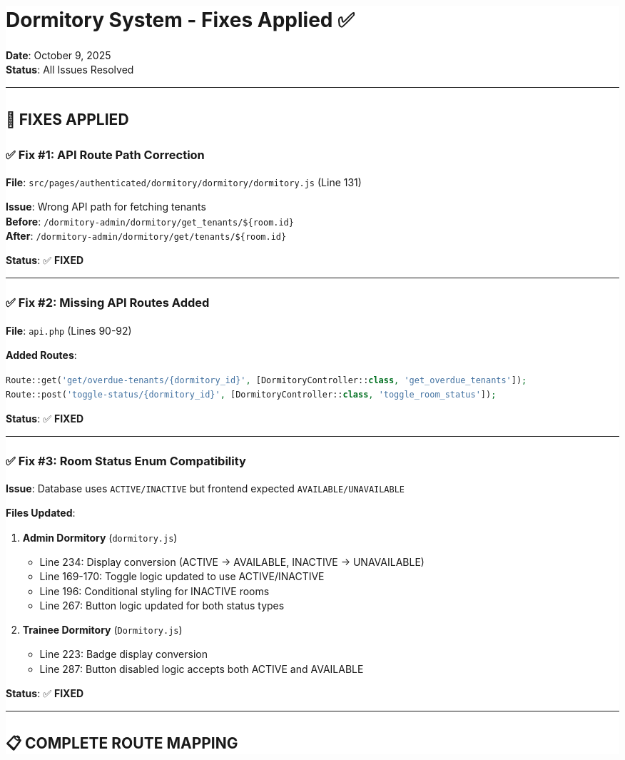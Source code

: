 # Dormitory System - Fixes Applied ✅

**Date**: October 9, 2025  
**Status**: All Issues Resolved

---

## 🔧 FIXES APPLIED

### ✅ Fix #1: API Route Path Correction
**File**: `src/pages/authenticated/dormitory/dormitory/dormitory.js` (Line 131)

**Issue**: Wrong API path for fetching tenants  
**Before**: `/dormitory-admin/dormitory/get_tenants/${room.id}`  
**After**: `/dormitory-admin/dormitory/get/tenants/${room.id}`

**Status**: ✅ **FIXED**

---

### ✅ Fix #2: Missing API Routes Added
**File**: `api.php` (Lines 90-92)

**Added Routes**:
```php
Route::get('get/overdue-tenants/{dormitory_id}', [DormitoryController::class, 'get_overdue_tenants']);
Route::post('toggle-status/{dormitory_id}', [DormitoryController::class, 'toggle_room_status']);
```

**Status**: ✅ **FIXED**

---

### ✅ Fix #3: Room Status Enum Compatibility
**Issue**: Database uses `ACTIVE/INACTIVE` but frontend expected `AVAILABLE/UNAVAILABLE`

**Files Updated**:

1. **Admin Dormitory** (`dormitory.js`)
   - Line 234: Display conversion (ACTIVE → AVAILABLE, INACTIVE → UNAVAILABLE)
   - Line 169-170: Toggle logic updated to use ACTIVE/INACTIVE
   - Line 196: Conditional styling for INACTIVE rooms
   - Line 267: Button logic updated for both status types

2. **Trainee Dormitory** (`Dormitory.js`)
   - Line 223: Badge display conversion
   - Line 287: Button disabled logic accepts both ACTIVE and AVAILABLE

**Status**: ✅ **FIXED**

---

## 📋 COMPLETE ROUTE MAPPING

